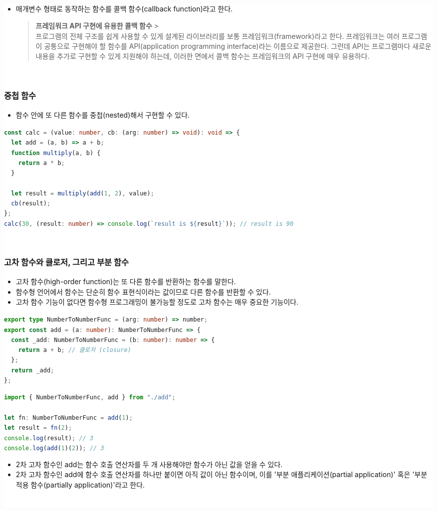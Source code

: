 - 매개변수 형태로 동작하는 함수를 콜백 함수(callback function)라고 한다.
  > **프레임워크 API 구현에 유용한 콜백 함수** > <br>프로그램의 전체 구조를 쉽게 사용할 수 있게 설계된 라이브러리를 보통 프레임워크(framework)라고 한다. 프레임워크는 여러 프로그램이 공통으로 구현해야 할 함수를 API(application programming interface)라는 이름으로 제공한다. 그런데 API는 프로그램마다 새로운 내용을 추가로 구현할 수 있게 지원해야 하는데, 이러한 면에서 콜백 함수는 프레임워크의 API 구현에 매우 유용하다.

<br>

### 중첩 함수

- 함수 안에 또 다른 함수를 중첩(nested)해서 구현할 수 있다.

```ts
const calc = (value: number, cb: (arg: number) => void): void => {
  let add = (a, b) => a + b;
  function multiply(a, b) {
    return a * b;
  }

  let result = multiply(add(1, 2), value);
  cb(result);
};
calc(30, (result: number) => console.log(`result is ${result}`)); // result is 90
```

<br>

### 고차 함수와 클로저, 그리고 부분 함수

- 고차 함수(high-order function)는 또 다른 함수를 반환하는 함수를 말한다.
- 함수형 언어에서 함수는 단순히 함수 표현식이라는 값이므로 다른 함수를 반환할 수 있다.
- 고차 함수 기능이 없다면 함수형 프로그래밍이 불가능할 정도로 고차 함수는 매우 중요한 기능이다.

```ts
export type NumberToNumberFunc = (arg: number) => number;
export const add = (a: number): NumberToNumberFunc => {
  const _add: NumberToNumberFunc = (b: number): number => {
    return a + b; // 클로저 (closure)
  };
  return _add;
};
```

```ts
import { NumberToNumberFunc, add } from "./add";

let fn: NumberToNumberFunc = add(1);
let result = fn(2);
console.log(result); // 3
console.log(add(1)(2)); // 3
```

- 2차 고차 함수인 add는 함수 호출 연산자를 두 개 사용해야만 함수가 아닌 값을 얻을 수 있다.
- 2차 고차 함수인 add에 함수 호출 연산자를 하나만 붙이면 아직 값이 아닌 함수이며, 이를 '부분 애플리케이션(partial application)' 혹은 '부분 적용 함수(partially application)'라고 한다.

<br>

